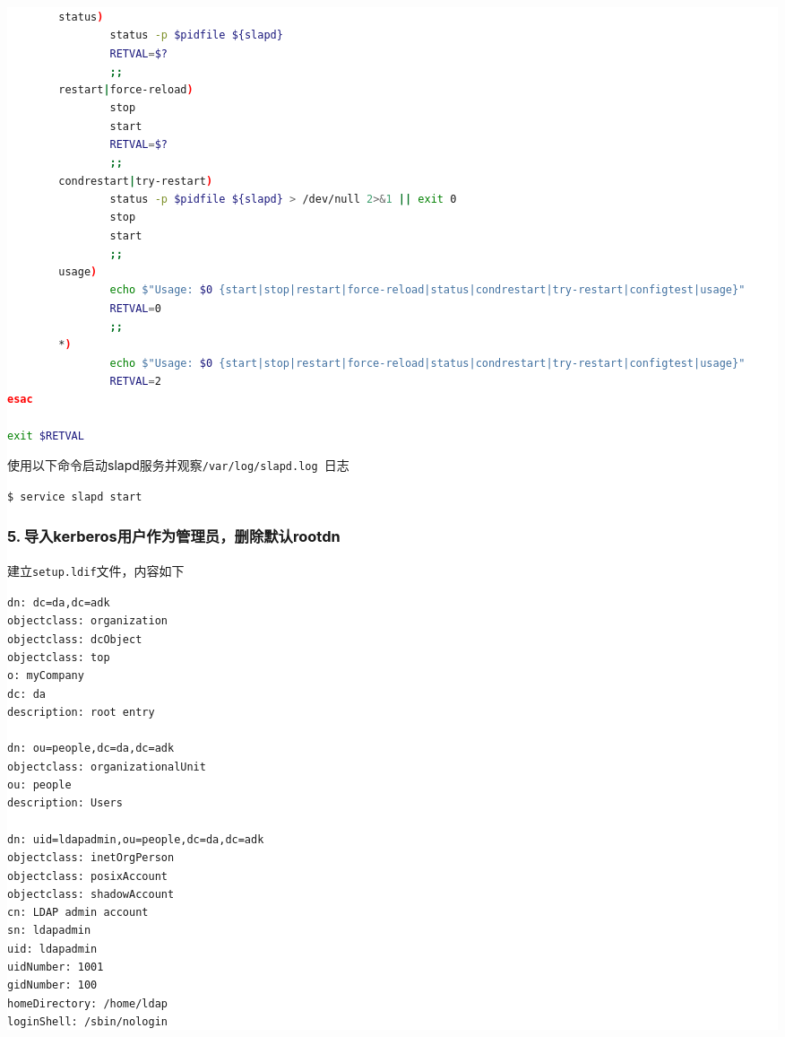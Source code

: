 ``` sh
        status)
                status -p $pidfile ${slapd}
                RETVAL=$?
                ;;
        restart|force-reload)
                stop
                start
                RETVAL=$?
                ;;
        condrestart|try-restart)
                status -p $pidfile ${slapd} > /dev/null 2>&1 || exit 0
                stop
                start
                ;;
        usage)
                echo $"Usage: $0 {start|stop|restart|force-reload|status|condrestart|try-restart|configtest|usage}"
                RETVAL=0
                ;;
        *)
                echo $"Usage: $0 {start|stop|restart|force-reload|status|condrestart|try-restart|configtest|usage}"
                RETVAL=2
esac

exit $RETVAL
```
使用以下命令启动slapd服务并观察`/var/log/slapd.log `日志

``` sh
$ service slapd start 
```

### 5. 导入kerberos用户作为管理员，删除默认rootdn
建立`setup.ldif`文件，内容如下

```
dn: dc=da,dc=adk
objectclass: organization
objectclass: dcObject
objectclass: top
o: myCompany
dc: da
description: root entry

dn: ou=people,dc=da,dc=adk
objectclass: organizationalUnit
ou: people
description: Users

dn: uid=ldapadmin,ou=people,dc=da,dc=adk
objectclass: inetOrgPerson
objectclass: posixAccount
objectclass: shadowAccount
cn: LDAP admin account
sn: ldapadmin
uid: ldapadmin
uidNumber: 1001
gidNumber: 100
homeDirectory: /home/ldap
loginShell: /sbin/nologin
```
